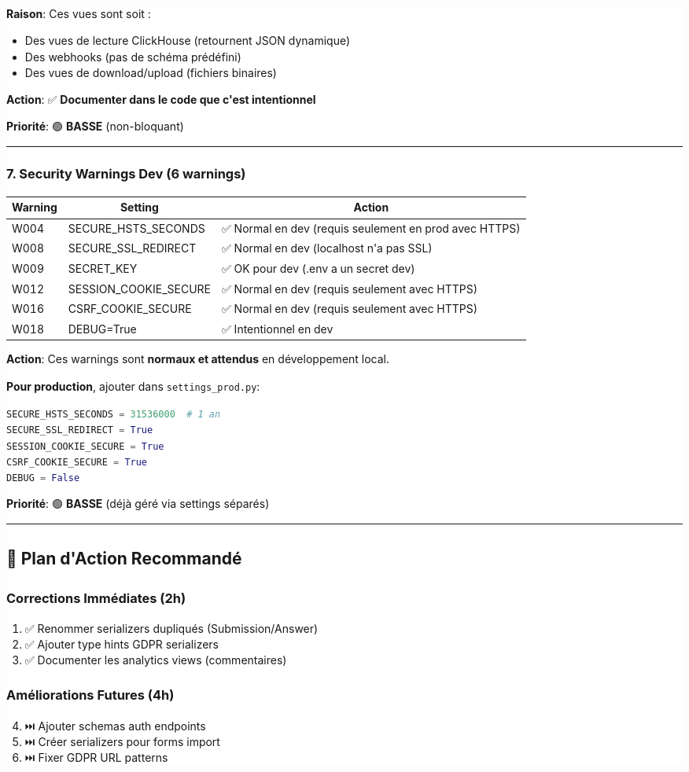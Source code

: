 **Raison**: Ces vues sont soit :

- Des vues de lecture ClickHouse (retournent JSON dynamique)
- Des webhooks (pas de schéma prédéfini)
- Des vues de download/upload (fichiers binaires)

**Action**: ✅ **Documenter dans le code que c'est intentionnel**

**Priorité**: 🟢 **BASSE** (non-bloquant)

---

### 7. Security Warnings Dev (6 warnings)

| Warning | Setting               | Action                                                 |
| ------- | --------------------- | ------------------------------------------------------ |
| W004    | SECURE_HSTS_SECONDS   | ✅ Normal en dev (requis seulement en prod avec HTTPS) |
| W008    | SECURE_SSL_REDIRECT   | ✅ Normal en dev (localhost n'a pas SSL)               |
| W009    | SECRET_KEY            | ✅ OK pour dev (.env a un secret dev)                  |
| W012    | SESSION_COOKIE_SECURE | ✅ Normal en dev (requis seulement avec HTTPS)         |
| W016    | CSRF_COOKIE_SECURE    | ✅ Normal en dev (requis seulement avec HTTPS)         |
| W018    | DEBUG=True            | ✅ Intentionnel en dev                                 |

**Action**: Ces warnings sont **normaux et attendus** en développement local.

**Pour production**, ajouter dans `settings_prod.py`:

```python
SECURE_HSTS_SECONDS = 31536000  # 1 an
SECURE_SSL_REDIRECT = True
SESSION_COOKIE_SECURE = True
CSRF_COOKIE_SECURE = True
DEBUG = False
```

**Priorité**: 🟢 **BASSE** (déjà géré via settings séparés)

---

## 🎯 Plan d'Action Recommandé

### Corrections Immédiates (2h)

1. ✅ Renommer serializers dupliqués (Submission/Answer)
2. ✅ Ajouter type hints GDPR serializers
3. ✅ Documenter les analytics views (commentaires)

### Améliorations Futures (4h)

4. ⏭️ Ajouter schemas auth endpoints
5. ⏭️ Créer serializers pour forms import
6. ⏭️ Fixer GDPR URL patterns
